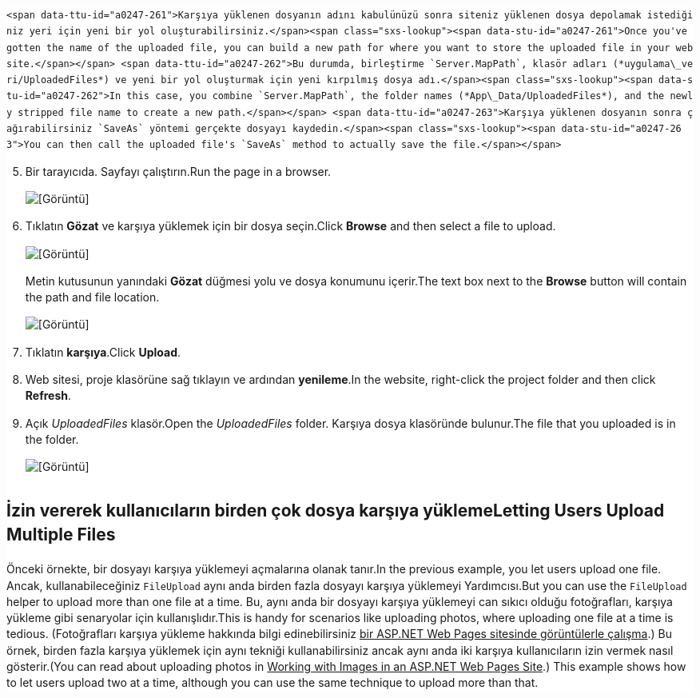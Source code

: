     <span data-ttu-id="a0247-261">Karşıya yüklenen dosyanın adını kabulünüzü sonra siteniz yüklenen dosya depolamak istediğiniz yeri için yeni bir yol oluşturabilirsiniz.</span><span class="sxs-lookup"><span data-stu-id="a0247-261">Once you've gotten the name of the uploaded file, you can build a new path for where you want to store the uploaded file in your website.</span></span> <span data-ttu-id="a0247-262">Bu durumda, birleştirme `Server.MapPath`, klasör adları (*uygulama\_veri/UploadedFiles*) ve yeni bir yol oluşturmak için yeni kırpılmış dosya adı.</span><span class="sxs-lookup"><span data-stu-id="a0247-262">In this case, you combine `Server.MapPath`, the folder names (*App\_Data/UploadedFiles*), and the newly stripped file name to create a new path.</span></span> <span data-ttu-id="a0247-263">Karşıya yüklenen dosyanın sonra çağırabilirsiniz `SaveAs` yöntemi gerçekte dosyayı kaydedin.</span><span class="sxs-lookup"><span data-stu-id="a0247-263">You can then call the uploaded file's `SaveAs` method to actually save the file.</span></span>
5. <span data-ttu-id="a0247-264">Bir tarayıcıda. Sayfayı çalıştırın.</span><span class="sxs-lookup"><span data-stu-id="a0247-264">Run the page in a browser.</span></span> 

    ![[Görüntü]](working-with-files/_static/image7.jpg)
6. <span data-ttu-id="a0247-266">Tıklatın **Gözat** ve karşıya yüklemek için bir dosya seçin.</span><span class="sxs-lookup"><span data-stu-id="a0247-266">Click **Browse** and then select a file to upload.</span></span> 

    ![[Görüntü]](working-with-files/_static/image8.jpg)

    <span data-ttu-id="a0247-268">Metin kutusunun yanındaki **Gözat** düğmesi yolu ve dosya konumunu içerir.</span><span class="sxs-lookup"><span data-stu-id="a0247-268">The text box next to the **Browse** button will contain the path and file location.</span></span>

    ![[Görüntü]](working-with-files/_static/image9.jpg)
7. <span data-ttu-id="a0247-270">Tıklatın **karşıya**.</span><span class="sxs-lookup"><span data-stu-id="a0247-270">Click **Upload**.</span></span>
8. <span data-ttu-id="a0247-271">Web sitesi, proje klasörüne sağ tıklayın ve ardından **yenileme**.</span><span class="sxs-lookup"><span data-stu-id="a0247-271">In the website, right-click the project folder and then click **Refresh**.</span></span>
9. <span data-ttu-id="a0247-272">Açık *UploadedFiles* klasör.</span><span class="sxs-lookup"><span data-stu-id="a0247-272">Open the *UploadedFiles* folder.</span></span> <span data-ttu-id="a0247-273">Karşıya dosya klasöründe bulunur.</span><span class="sxs-lookup"><span data-stu-id="a0247-273">The file that you uploaded is in the folder.</span></span> 

    ![[Görüntü]](working-with-files/_static/image10.jpg)

<a id="Letting_Users_Upload_Multiple_Files"></a>
## <a name="letting-users-upload-multiple-files"></a><span data-ttu-id="a0247-275">İzin vererek kullanıcıların birden çok dosya karşıya yükleme</span><span class="sxs-lookup"><span data-stu-id="a0247-275">Letting Users Upload Multiple Files</span></span>

<span data-ttu-id="a0247-276">Önceki örnekte, bir dosyayı karşıya yüklemeyi açmalarına olanak tanır.</span><span class="sxs-lookup"><span data-stu-id="a0247-276">In the previous example, you let users upload one file.</span></span> <span data-ttu-id="a0247-277">Ancak, kullanabileceğiniz `FileUpload` aynı anda birden fazla dosyayı karşıya yüklemeyi Yardımcısı.</span><span class="sxs-lookup"><span data-stu-id="a0247-277">But you can use the `FileUpload` helper to upload more than one file at a time.</span></span> <span data-ttu-id="a0247-278">Bu, aynı anda bir dosyayı karşıya yüklemeyi can sıkıcı olduğu fotoğrafları, karşıya yükleme gibi senaryolar için kullanışlıdır.</span><span class="sxs-lookup"><span data-stu-id="a0247-278">This is handy for scenarios like uploading photos, where uploading one file at a time is tedious.</span></span> <span data-ttu-id="a0247-279">(Fotoğrafları karşıya yükleme hakkında bilgi edinebilirsiniz [bir ASP.NET Web Pages sitesinde görüntülerle çalışma](https://go.microsoft.com/fwlink/?LinkId=202897).) Bu örnek, birden fazla karşıya yüklemek için aynı tekniği kullanabilirsiniz ancak aynı anda iki karşıya kullanıcıların izin vermek nasıl gösterir.</span><span class="sxs-lookup"><span data-stu-id="a0247-279">(You can read about uploading photos in [Working with Images in an ASP.NET Web Pages Site](https://go.microsoft.com/fwlink/?LinkId=202897).) This example shows how to let users upload two at a time, although you can use the same technique to upload more than that.</span></span>
